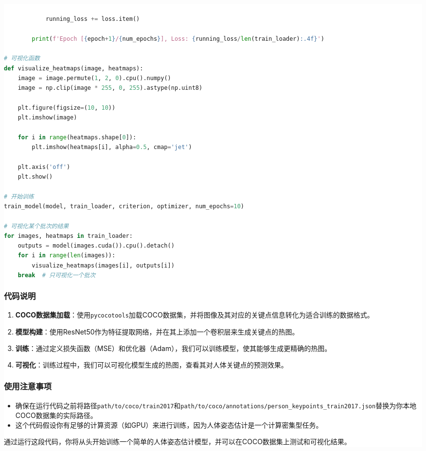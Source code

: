 ```python

            running_loss += loss.item()

        print(f'Epoch [{epoch+1}/{num_epochs}], Loss: {running_loss/len(train_loader):.4f}')

# 可视化函数
def visualize_heatmaps(image, heatmaps):
    image = image.permute(1, 2, 0).cpu().numpy()
    image = np.clip(image * 255, 0, 255).astype(np.uint8)

    plt.figure(figsize=(10, 10))
    plt.imshow(image)

    for i in range(heatmaps.shape[0]):
        plt.imshow(heatmaps[i], alpha=0.5, cmap='jet')

    plt.axis('off')
    plt.show()

# 开始训练
train_model(model, train_loader, criterion, optimizer, num_epochs=10)

# 可视化某个批次的结果
for images, heatmaps in train_loader:
    outputs = model(images.cuda()).cpu().detach()
    for i in range(len(images)):
        visualize_heatmaps(images[i], outputs[i])
    break  # 只可视化一个批次
```

### 代码说明

1. **COCO数据集加载**：使用`pycocotools`加载COCO数据集，并将图像及其对应的关键点信息转化为适合训练的数据格式。
  
2. **模型构建**：使用ResNet50作为特征提取网络，并在其上添加一个卷积层来生成关键点的热图。

3. **训练**：通过定义损失函数（MSE）和优化器（Adam），我们可以训练模型，使其能够生成更精确的热图。

4. **可视化**：训练过程中，我们可以可视化模型生成的热图，查看其对人体关键点的预测效果。

### 使用注意事项

- 确保在运行代码之前将路径`path/to/coco/train2017`和`path/to/coco/annotations/person_keypoints_train2017.json`替换为你本地COCO数据集的实际路径。
- 这个代码假设你有足够的计算资源（如GPU）来进行训练，因为人体姿态估计是一个计算密集型任务。

通过运行这段代码，你将从头开始训练一个简单的人体姿态估计模型，并可以在COCO数据集上测试和可视化结果。